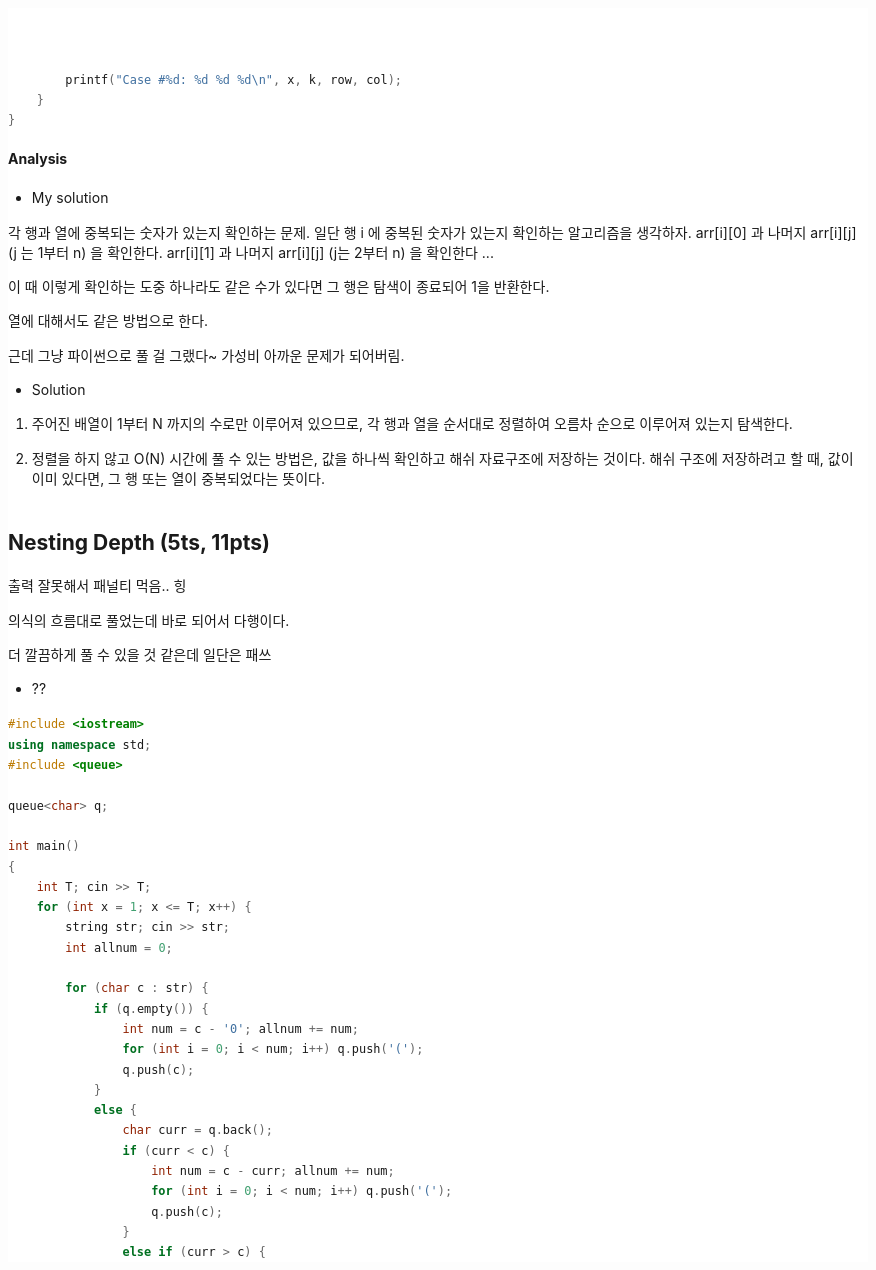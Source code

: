 ```c++



        printf("Case #%d: %d %d %d\n", x, k, row, col);
    }
}
```

#### Analysis

* My solution

각 행과 열에 중복되는 숫자가 있는지 확인하는 문제. 일단 행 i 에 중복된 숫자가 있는지 확인하는 알고리즘을 생각하자. arr[i][0] 과 나머지 arr[i][j] (j 는 1부터 n) 을 확인한다. arr[i][1] 과 나머지 arr[i][j] (j는 2부터 n) 을 확인한다 ...

이 때 이렇게 확인하는 도중 하나라도 같은 수가 있다면 그 행은 탐색이 종료되어 1을 반환한다.

열에 대해서도 같은 방법으로 한다.

근데 그냥 파이썬으로 풀 걸 그랬다~ 가성비 아까운 문제가 되어버림.

* Solution

1. 주어진 배열이 1부터 N 까지의 수로만 이루어져 있으므로, 각 행과 열을 순서대로 정렬하여 오름차 순으로 이루어져 있는지 탐색한다.

2. 정렬을 하지 않고 O(N) 시간에 풀 수 있는 방법은, 값을 하나씩 확인하고 해쉬 자료구조에 저장하는 것이다. 해쉬 구조에 저장하려고 할 때, 값이 이미 있다면, 그 행 또는 열이 중복되었다는 뜻이다.


#


## Nesting Depth (5ts, 11pts)

출력 잘못해서 패널티 먹음.. 힝

의식의 흐름대로 풀었는데 바로 되어서 다행이다.

더 깔끔하게 풀 수 있을 것 같은데 일단은 패쓰

* ??

```c++
#include <iostream>
using namespace std;
#include <queue>

queue<char> q;

int main()
{
    int T; cin >> T;
    for (int x = 1; x <= T; x++) {
        string str; cin >> str;
        int allnum = 0;

        for (char c : str) {
            if (q.empty()) {
                int num = c - '0'; allnum += num;
                for (int i = 0; i < num; i++) q.push('(');
                q.push(c);
            }
            else {
                char curr = q.back();
                if (curr < c) {
                    int num = c - curr; allnum += num;
                    for (int i = 0; i < num; i++) q.push('(');
                    q.push(c);
                }
                else if (curr > c) {
```